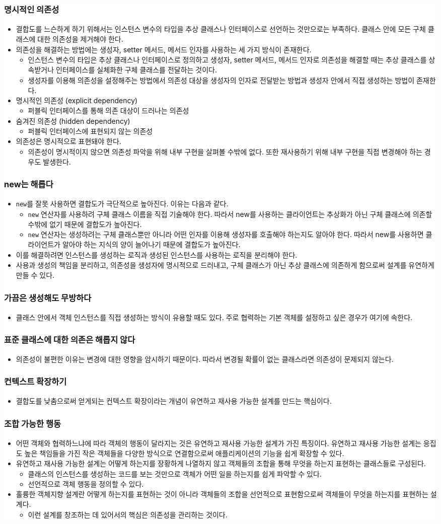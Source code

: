 ### 명시적인 의존성

- 결합도를 느슨하게 하기 위해서는 인스턴스 변수의 타입을 추상 클래스나 인터페이스로 선언하는 것만으로는 부족하다. 클래스 안에 모든 구체 클래스에 대한 의존성을 제거해야 한다.
- 의존성을 해결하는 방법에는 생성자, setter 메서드, 메서드 인자를 사용하는 세 가지 방식이 존재한다.
    - 인스턴스 변수의 타입은 추상 클래스나 인터페이스로 정의하고 생성자, setter 메서드, 메서드 인자로 의존성을 해결할 때는 추상 클래스를 상속받거나 인터페이스를 실체화한 구체 클래스를 전달하는 것이다.
    - 생성자를 이용해 의존성을 설정해주는 방법에서 의존성 대상을 생성자의 인자로 전달받는 방법과 생성자 안에서 직접 생성하는 방법이 존재한다.
- 명시적인 의존성 (explicit dependency)
    - 퍼블릭 인터페이스를 통해 의존 대상이 드러나는 의존성
- 숨겨진 의존성 (hidden dependency)
    - 퍼블릭 인터페이스에 표현되지 않는 의존성
- 의존성은 명시적으로 표현돼야 한다.
    - 의존성이 명시적이지 않으면 의존성 파악을 위해 내부 구현을 살펴볼 수밖에 없다. 또한 재사용하기 위해 내부 구현을 직접 변경해야 하는 경우도 발생한다.

### new는 해롭다

- `new`를 잘못 사용하면 결합도가 극단적으로 높아진다. 이유는 다음과 같다.
    - `new` 연산자를 사용하려 구체 클래스 이름을 직접 기술해야 한다. 따라서 new를 사용하는 클라이언트는 추상화가 아닌 구체 클래스에 의존할 수밖에 없기 때문에 결합도가 높아진다.
    - `new` 연산자는 생성하려는 구체 클래스뿐만 아니라 어떤 인자를 이용해 생성자를 호출해야 하는지도 알아야 한다. 따라서 new를 사용하면 클라이언트가 알아야 하는 지식의 양이 늘어나기 때문에 결합도가 높아진다.
- 이를 해결하려면 인스턴스를 생성하는 로직과 생성된 인스턴스를 사용하는 로직을 분리해야 한다.
- 사용과 생성의 책임을 분리하고, 의존성을 생성자에 명시적으로 드러내고, 구체 클래스가 아닌 추상 클래스에 의존하게 함으로써 설계를 유연하게 만들 수 있다.

### 가끔은 생성해도 무방하다

- 클래스 안에서 객체 인스턴스를 직접 생성하는 방식이 유용할 때도 있다. 주로 협력하는 기본 객체를 설정하고 싶은 경우가 여기에 속한다.

### 표준 클래스에 대한 의존은 해롭지 않다

- 의존성이 불편한 이유는 변경에 대한 영향을 암시하기 때문이다. 따라서 변경될 확률이 없는 클래스라면 의존성이 문제되지 않는다.

### 컨텍스트 확장하기

- 결합도를 낮춤으로써 얻게되는 컨텍스트 확장이라는 개념이 유연하고 재사용 가능한 설계를 만드는 핵심이다.

### 조합 가능한 행동

- 어떤 객체와 협력하느냐에 따라 객체의 행동이 달라지는 것은 유연하고 재사용 가능한 설계가 가진 특징이다. 유연하고 재사용 가능한 설계는 응집도 높은 책임들을 가진 작은 객체들을 다양한 방식으로 연결함으로써 애플리케이션의 기능을 쉽게 확장할 수 있다.
- 유연하고 재사용 가능한 설계는 어떻게 하는지를 장황하게 나열하지 않고 객체들의 조합을 통해 무엇을 하는지 표현하는 클래스들로 구성된다.
    - 클래스의 인스턴스를 생성하는 코드를 보는 것만으로 객체가 어떤 일을 하는지를 쉽게 파악할 수 있다.
    - 선언적으로 객체 행동을 정의할 수 있다.
- 훌륭한 객체지향 설계란 어떻게 하는지를 표현하는 것이 아니라 객체들의 조합을 선언적으로 표현함으로써 객체들이 무엇을 하는지를 표현하는 설계다.
    - 이런 설계를 창조하는 데 있어서의 핵심은 의존성을 관리하는 것이다.